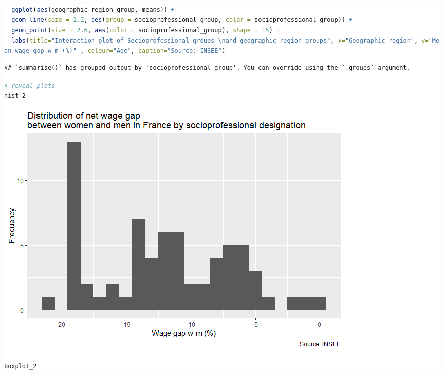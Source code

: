 ```r
  ggplot(aes(geographic_region_group, means)) +
  geom_line(size = 1.2, aes(group = socioprofessional_group, color = socioprofessional_group)) +
  geom_point(size = 2.6, aes(color = socioprofessional_group), shape = 15) +
  labs(title="Interaction plot of Socioprofessional groups \nand geographic region groups", x="Geographic region", y="Mean wage gap w-m (%)" , colour="Age", caption="Source: INSEE")
```

```
## `summarise()` has grouped output by 'socioprofessional_group'. You can override using the `.groups` argument.
```

```r
# reveal plots
hist_2
```

![](Final-project_files/figure-html/unnamed-chunk-18-1.png)

```r
boxplot_2
```
